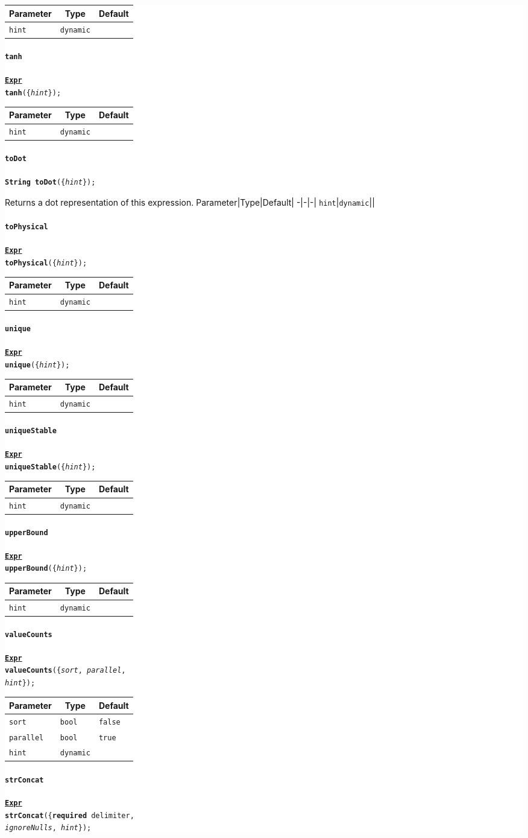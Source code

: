 Parameter|Type|Default|
-|-|-|
`hint`|<code>dynamic</code>||
#### `tanh`
<code><strong>[Expr] tanh</strong>({<i>hint</i>});</code>


Parameter|Type|Default|
-|-|-|
`hint`|<code>dynamic</code>||
#### `toDot`
<code><strong>String toDot</strong>({<i>hint</i>});</code>

 Returns a dot representation of this expression.
Parameter|Type|Default|
-|-|-|
`hint`|<code>dynamic</code>||
#### `toPhysical`
<code><strong>[Expr] toPhysical</strong>({<i>hint</i>});</code>


Parameter|Type|Default|
-|-|-|
`hint`|<code>dynamic</code>||
#### `unique`
<code><strong>[Expr] unique</strong>({<i>hint</i>});</code>


Parameter|Type|Default|
-|-|-|
`hint`|<code>dynamic</code>||
#### `uniqueStable`
<code><strong>[Expr] uniqueStable</strong>({<i>hint</i>});</code>


Parameter|Type|Default|
-|-|-|
`hint`|<code>dynamic</code>||
#### `upperBound`
<code><strong>[Expr] upperBound</strong>({<i>hint</i>});</code>


Parameter|Type|Default|
-|-|-|
`hint`|<code>dynamic</code>||
#### `valueCounts`
<code><strong>[Expr] valueCounts</strong>({<i>sort</i>, <i>parallel</i>, <i>hint</i>});</code>


Parameter|Type|Default|
-|-|-|
`sort`|<code>bool</code>|`false`|
`parallel`|<code>bool</code>|`true`|
`hint`|<code>dynamic</code>||
#### `strConcat`
<code><strong>[Expr] strConcat</strong>({<strong>required</strong> delimiter, <i>ignoreNulls</i>, <i>hint</i>});</code>


[Expr]: /reference/classes/expr
[LiteralValue]: /reference/classes/literalvalue
[Operator]: /reference/enums/operator
[DataType]: /reference/classes/datatype
[SortOptions]: /reference/classes/sortoptions
[AggExpr]: /reference/classes/aggexpr
[WindowType]: /reference/classes/windowtype
[PExpr]: /reference/classes/pexpr
[dynamic]: #
[Int64List]: /reference/classes/int64list
[ClosedWindow?]: /reference/enums/closedwindow
[IsSorted]: /reference/enums/issorted
[TimeUnit?]: /reference/enums/timeunit
[Ambiguous]: /reference/enums/ambiguous
[StrNamespace]: /reference/classes/strnamespace